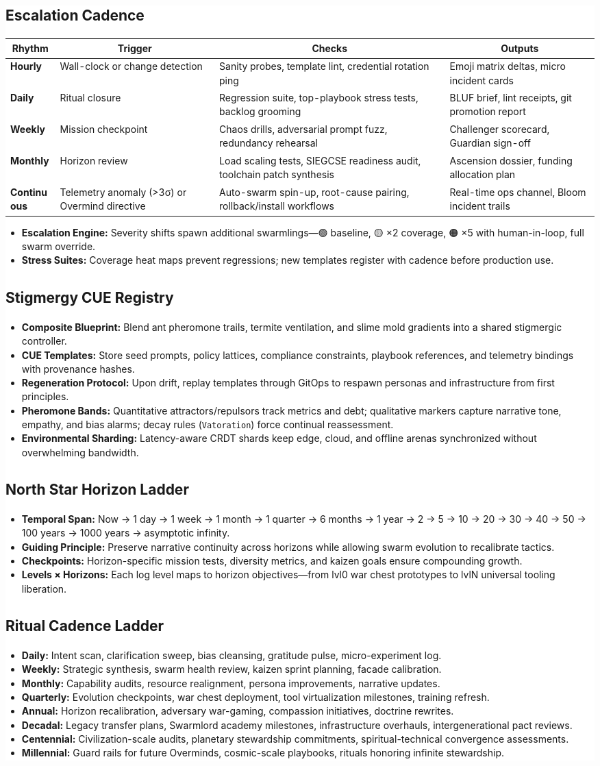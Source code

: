 ## Escalation Cadence

| Rhythm | Trigger | Checks | Outputs |
|--------|---------|--------|---------|
| **Hourly** | Wall-clock or change detection | Sanity probes, template lint, credential rotation ping | Emoji matrix deltas, micro incident cards |
| **Daily** | Ritual closure | Regression suite, top-playbook stress tests, backlog grooming | BLUF brief, lint receipts, git promotion report |
| **Weekly** | Mission checkpoint | Chaos drills, adversarial prompt fuzz, redundancy rehearsal | Challenger scorecard, Guardian sign-off |
| **Monthly** | Horizon review | Load scaling tests, SIEGCSE readiness audit, toolchain patch synthesis | Ascension dossier, funding allocation plan |
| **Continuous** | Telemetry anomaly (>3σ) or Overmind directive | Auto-swarm spin-up, root-cause pairing, rollback/install workflows | Real-time ops channel, Bloom incident trails |

- **Escalation Engine:** Severity shifts spawn additional swarmlings—🟢 baseline, 🟡 ×2 coverage, 🟠 ×5 with human-in-loop,  full swarm override.
- **Stress Suites:** Coverage heat maps prevent regressions; new templates register with cadence before production use.

## Stigmergy CUE Registry

- **Composite Blueprint:** Blend ant pheromone trails, termite ventilation, and slime mold gradients into a shared stigmergic controller.
- **CUE Templates:** Store seed prompts, policy lattices, compliance constraints, playbook references, and telemetry bindings with provenance hashes.
- **Regeneration Protocol:** Upon drift, replay templates through GitOps to respawn personas and infrastructure from first principles.
- **Pheromone Bands:** Quantitative attractors/repulsors track metrics and debt; qualitative markers capture narrative tone, empathy, and bias alarms; decay rules (`Vatoration`) force continual reassessment.
- **Environmental Sharding:** Latency-aware CRDT shards keep edge, cloud, and offline arenas synchronized without overwhelming bandwidth.

## North Star Horizon Ladder

- **Temporal Span:** Now → 1 day → 1 week → 1 month → 1 quarter → 6 months → 1 year → 2 → 5 → 10 → 20 → 30 → 40 → 50 → 100 years → 1000 years → asymptotic infinity.
- **Guiding Principle:** Preserve narrative continuity across horizons while allowing swarm evolution to recalibrate tactics.
- **Checkpoints:** Horizon-specific mission tests, diversity metrics, and kaizen goals ensure compounding growth.
- **Levels × Horizons:** Each log level maps to horizon objectives—from lvl0 war chest prototypes to lvlN universal tooling liberation.

## Ritual Cadence Ladder

- **Daily:** Intent scan, clarification sweep, bias cleansing, gratitude pulse, micro-experiment log.
- **Weekly:** Strategic synthesis, swarm health review, kaizen sprint planning, facade calibration.
- **Monthly:** Capability audits, resource realignment, persona improvements, narrative updates.
- **Quarterly:** Evolution checkpoints, war chest deployment, tool virtualization milestones, training refresh.
- **Annual:** Horizon recalibration, adversary war-gaming, compassion initiatives, doctrine rewrites.
- **Decadal:** Legacy transfer plans, Swarmlord academy milestones, infrastructure overhauls, intergenerational pact reviews.
- **Centennial:** Civilization-scale audits, planetary stewardship commitments, spiritual-technical convergence assessments.
- **Millennial:** Guard rails for future Overminds, cosmic-scale playbooks, rituals honoring infinite stewardship.
